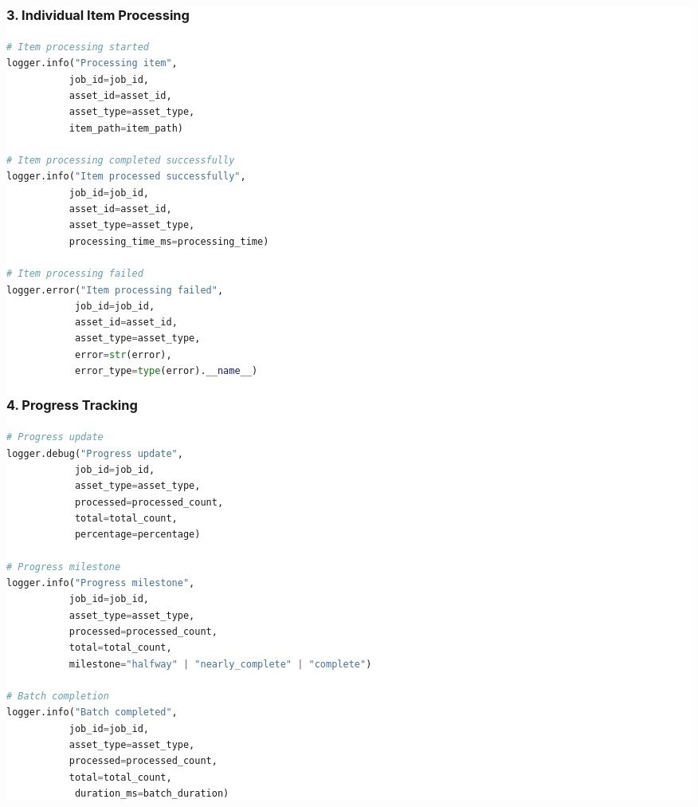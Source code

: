 ### 3. Individual Item Processing

```python
# Item processing started
logger.info("Processing item", 
           job_id=job_id,
           asset_id=asset_id,
           asset_type=asset_type,
           item_path=item_path)

# Item processing completed successfully
logger.info("Item processed successfully", 
           job_id=job_id,
           asset_id=asset_id,
           asset_type=asset_type,
           processing_time_ms=processing_time)

# Item processing failed
logger.error("Item processing failed", 
            job_id=job_id,
            asset_id=asset_id,
            asset_type=asset_type,
            error=str(error),
            error_type=type(error).__name__)
```

### 4. Progress Tracking

```python
# Progress update
logger.debug("Progress update", 
            job_id=job_id,
            asset_type=asset_type,
            processed=processed_count,
            total=total_count,
            percentage=percentage)

# Progress milestone
logger.info("Progress milestone", 
           job_id=job_id,
           asset_type=asset_type,
           processed=processed_count,
           total=total_count,
           milestone="halfway" | "nearly_complete" | "complete")

# Batch completion
logger.info("Batch completed", 
           job_id=job_id,
           asset_type=asset_type,
           processed=processed_count,
           total=total_count,
            duration_ms=batch_duration)
```
